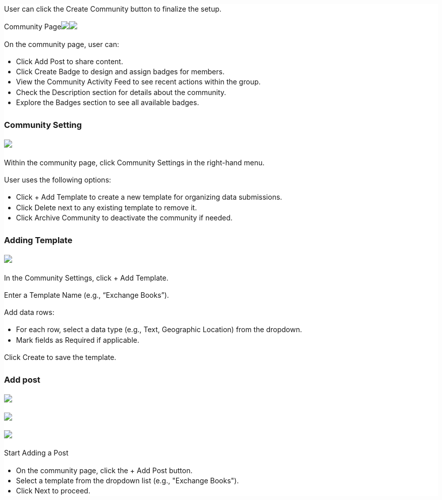 User can click the Create Community button to finalize the setup.

Community Page![](https://lh7-rt.googleusercontent.com/docsz/AD_4nXc9i7Fgvbrq4KF-ZMuaesi98I0yjI77edJby8yOsfALER6rCK4LqSgYV8n1VZtIybZ2bv5_OgzM24n2s6auTSbKUKEO97OhS5DSt3L1R5RE8xA5MVHyLO3c3LzkjFYgwBoO2s-w?key=dx79Gw4fEyrn_YTVtN9O-U8a)![](https://lh7-rt.googleusercontent.com/docsz/AD_4nXdMASQkbgacT_NQUy3exdC81voSHiIazAweHYyuJtHun54nHrXKNKVBx-bEDxKC349BCELzJbVG3Y90Vtpp4GYp-MfB0zE7qcOijdxw05lhC8lOuLX32B72bIZM6YUdhimHKKw17Q?key=dx79Gw4fEyrn_YTVtN9O-U8a)

On the community page, user can:

- Click Add Post to share content.
- Click Create Badge to design and assign badges for members.
- View the Community Activity Feed to see recent actions within the group.
- Check the Description section for details about the community.
- Explore the Badges section to see all available badges.

### Community Setting

![](https://lh7-rt.googleusercontent.com/docsz/AD_4nXecFQLeFFrnUPNShC4nkcMjwXmTpvMSoj4JEsHoBVlj_HP9oHsO-BOoPQorJPc8bpFnkQNM6QiuO8eSvxNIyaEMJc143HFONZc6-huFidoIiVR_BEE1mcL3oNyVss7ATY8OFFyH?key=dx79Gw4fEyrn_YTVtN9O-U8a)

Within the community page, click Community Settings in the right-hand menu.

User uses the following options:

- Click + Add Template to create a new template for organizing data submissions.
- Click Delete next to any existing template to remove it.
- Click Archive Community to deactivate the community if needed.

### Adding Template

![](https://lh7-rt.googleusercontent.com/docsz/AD_4nXc4T8vP6hMg88JBdHuDAJ1Rqvb7lj637y0vS3RPmBndBs37V_eF6Cig0CBw_4l-09XoQeHnLdv-Anusaoa5P5e9ChI0RNoOZU3MEY-k5Jl8gde97_dL1A3dSdr4ao5Cp59-p1qG?key=dx79Gw4fEyrn_YTVtN9O-U8a)

In the Community Settings, click + Add Template.

Enter a Template Name (e.g., “Exchange Books”).

Add data rows:

- For each row, select a data type (e.g., Text, Geographic Location) from the dropdown.
- Mark fields as Required if applicable.

Click Create to save the template.

### Add post

![](https://lh7-rt.googleusercontent.com/docsz/AD_4nXcom8yQceyEzmujvcFnAkYQ2XLx1VC0Cq-ww8OiH6VgOpM5h2_kVwAQ67_TE05iK-FIX8lNtqtFP9kKo1-8LJIK9oU2lSNBsQ_nJTJmwTNLpF5q7KjT_QzgWdiSRwWcXetVLRTDcQ?key=dx79Gw4fEyrn_YTVtN9O-U8a)

![](https://lh7-rt.googleusercontent.com/docsz/AD_4nXfAeOlbOwbhlJ-8b72m8XmqYRmM5HCITxXIsM57NYCNbBx7WxbSMHAyiuuOuuaUwk3_Qgq2HRMA4P6qB8xpa6zHxTCiKcYmZDP1X2zT8PmLRQ25zoLMQAVBvLiDPwYXBiGF2Ebo?key=dx79Gw4fEyrn_YTVtN9O-U8a)

![](https://lh7-rt.googleusercontent.com/docsz/AD_4nXeVg8PhYCvhkKww2e4lfIfB4YhtjIYG2sxurgP60j4P7uXyl92kOV07znuMERBtYs1Lf-C_dIN_6JdqsxhVOP-3EQ9PJLCl9AeidXvUNFFWrrqPrHR3eXo66tLkvaEMkaD-JViYEQ?key=dx79Gw4fEyrn_YTVtN9O-U8a)

Start Adding a Post

- On the community page, click the + Add Post button.
- Select a template from the dropdown list (e.g., "Exchange Books").
- Click Next to proceed.

